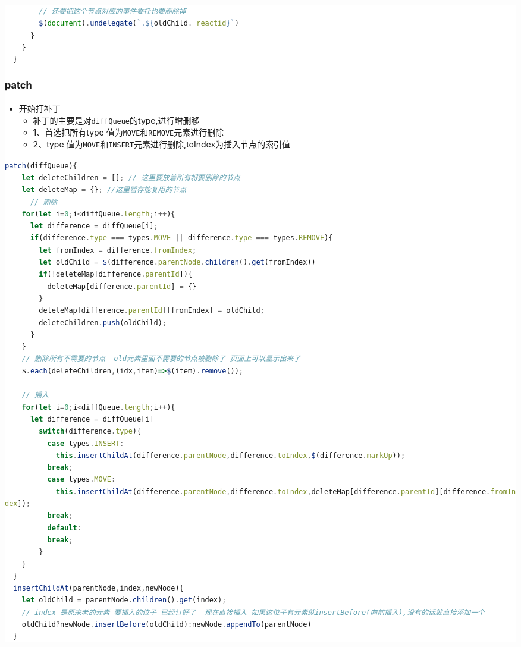 ```js
        // 还要把这个节点对应的事件委托也要删除掉
        $(document).undelegate(`.${oldChild._reactid}`)
      }
    }
  }
```
### patch
- 开始打补丁
  - 补丁的主要是对`diffQueue`的type,进行增删移
  - 1、首选把所有type 值为`MOVE`和`REMOVE`元素进行删除
  - 2、type 值为`MOVE`和`INSERT`元素进行删除,toIndex为插入节点的索引值
```js
patch(diffQueue){
    let deleteChildren = []; // 这里要放着所有将要删除的节点
    let deleteMap = {}; //这里暂存能复用的节点
      // 删除
    for(let i=0;i<diffQueue.length;i++){
      let difference = diffQueue[i];
      if(difference.type === types.MOVE || difference.type === types.REMOVE){
        let fromIndex = difference.fromIndex;
        let oldChild = $(difference.parentNode.children().get(fromIndex))
        if(!deleteMap[difference.parentId]){
          deleteMap[difference.parentId] = {}
        }
        deleteMap[difference.parentId][fromIndex] = oldChild;
        deleteChildren.push(oldChild);
      }
    } 
    // 删除所有不需要的节点  old元素里面不需要的节点被删除了 页面上可以显示出来了
    $.each(deleteChildren,(idx,item)=>$(item).remove());

    // 插入
    for(let i=0;i<diffQueue.length;i++){
      let difference = diffQueue[i]
        switch(difference.type){
          case types.INSERT:
            this.insertChildAt(difference.parentNode,difference.toIndex,$(difference.markUp));  
          break;
          case types.MOVE:
            this.insertChildAt(difference.parentNode,difference.toIndex,deleteMap[difference.parentId][difference.fromIndex]);
          break;
          default:
          break; 
        }
    }
  } 
  insertChildAt(parentNode,index,newNode){
    let oldChild = parentNode.children().get(index);
    // index 是原来老的元素 要插入的位子 已经订好了  现在直接插入 如果这位子有元素就insertBefore(向前插入),没有的话就直接添加一个
    oldChild?newNode.insertBefore(oldChild):newNode.appendTo(parentNode)
  }
```